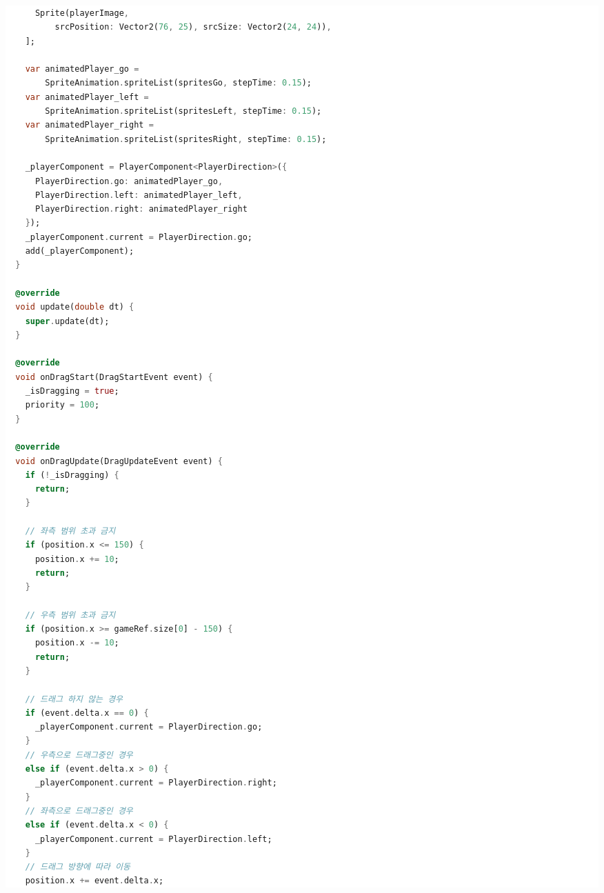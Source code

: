 ```dart
      Sprite(playerImage,
          srcPosition: Vector2(76, 25), srcSize: Vector2(24, 24)),
    ];

    var animatedPlayer_go =
        SpriteAnimation.spriteList(spritesGo, stepTime: 0.15);
    var animatedPlayer_left =
        SpriteAnimation.spriteList(spritesLeft, stepTime: 0.15);
    var animatedPlayer_right =
        SpriteAnimation.spriteList(spritesRight, stepTime: 0.15);

    _playerComponent = PlayerComponent<PlayerDirection>({
      PlayerDirection.go: animatedPlayer_go,
      PlayerDirection.left: animatedPlayer_left,
      PlayerDirection.right: animatedPlayer_right
    });
    _playerComponent.current = PlayerDirection.go;
    add(_playerComponent);
  }

  @override
  void update(double dt) {
    super.update(dt);
  }

  @override
  void onDragStart(DragStartEvent event) {
    _isDragging = true;
    priority = 100;
  }

  @override
  void onDragUpdate(DragUpdateEvent event) {
    if (!_isDragging) {
      return;
    }

    // 좌측 범위 초과 금지
    if (position.x <= 150) {
      position.x += 10;
      return;
    }

    // 우측 범위 초과 금지
    if (position.x >= gameRef.size[0] - 150) {
      position.x -= 10;
      return;
    }

    // 드래그 하지 않는 경우
    if (event.delta.x == 0) {
      _playerComponent.current = PlayerDirection.go;
    }
    // 우측으로 드래그중인 경우
    else if (event.delta.x > 0) {
      _playerComponent.current = PlayerDirection.right;
    }
    // 좌측으로 드래그중인 경우
    else if (event.delta.x < 0) {
      _playerComponent.current = PlayerDirection.left;
    }
    // 드래그 방향에 따라 이동
    position.x += event.delta.x;
```